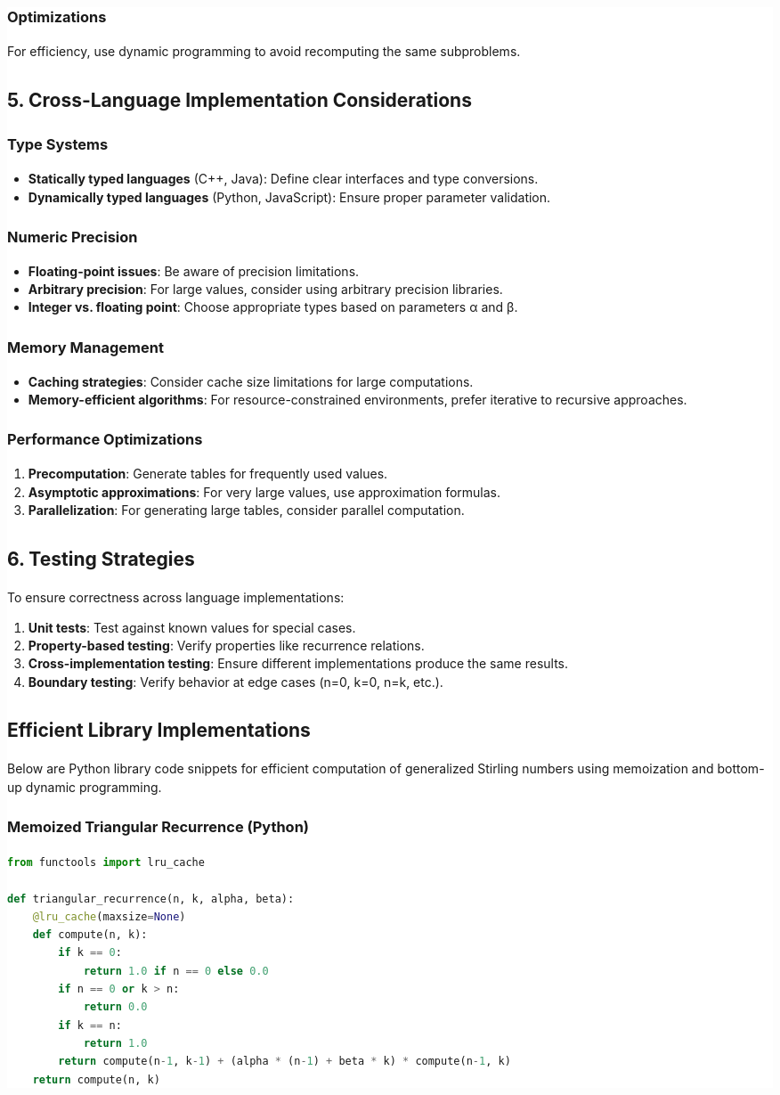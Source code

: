 ### Optimizations

For efficiency, use dynamic programming to avoid recomputing the same subproblems.

## 5. Cross-Language Implementation Considerations

### Type Systems

- **Statically typed languages** (C++, Java): Define clear interfaces and type conversions.
- **Dynamically typed languages** (Python, JavaScript): Ensure proper parameter validation.

### Numeric Precision

- **Floating-point issues**: Be aware of precision limitations.
- **Arbitrary precision**: For large values, consider using arbitrary precision libraries.
- **Integer vs. floating point**: Choose appropriate types based on parameters α and β.

### Memory Management

- **Caching strategies**: Consider cache size limitations for large computations.
- **Memory-efficient algorithms**: For resource-constrained environments, prefer iterative to recursive approaches.

### Performance Optimizations

1. **Precomputation**: Generate tables for frequently used values.
2. **Asymptotic approximations**: For very large values, use approximation formulas.
3. **Parallelization**: For generating large tables, consider parallel computation.

## 6. Testing Strategies

To ensure correctness across language implementations:

1. **Unit tests**: Test against known values for special cases.
2. **Property-based testing**: Verify properties like recurrence relations.
3. **Cross-implementation testing**: Ensure different implementations produce the same results.
4. **Boundary testing**: Verify behavior at edge cases (n=0, k=0, n=k, etc.).

## Efficient Library Implementations

Below are Python library code snippets for efficient computation of generalized Stirling numbers using memoization and bottom-up dynamic programming.

### Memoized Triangular Recurrence (Python)

```python
from functools import lru_cache

def triangular_recurrence(n, k, alpha, beta):
    @lru_cache(maxsize=None)
    def compute(n, k):
        if k == 0:
            return 1.0 if n == 0 else 0.0
        if n == 0 or k > n:
            return 0.0
        if k == n:
            return 1.0
        return compute(n-1, k-1) + (alpha * (n-1) + beta * k) * compute(n-1, k)
    return compute(n, k)
```
